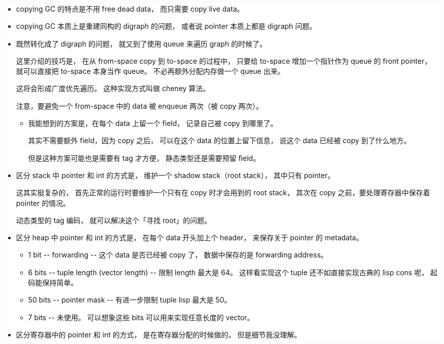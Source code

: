 - copying GC 的特点是不用 free dead data，
  而只需要 copy live data。

- copying GC 本质上是重建同构的 digraph 的问题，
  或者说 pointer 本质上都是 digraph 问题。

- 既然转化成了 digraph 的问题，
  就又到了使用 queue 来遍历 graph 的时候了。

  这里介绍的技巧是，
  在从 from-space copy 到 to-space 的过程中，
  只要给 to-space 增加一个指针作为 queue 的 front pointer，
  就可以直接把 to-space 本身当作 queue。
  不必再额外分配内存做一个 queue 出来。

  这将会形成广度优先遍历。
  这种实现方式叫做 cheney 算法。

  注意，要避免一个 from-space 中的 data
  被 enqueue 两次（被 copy 两次）。

  - 我能想到的方案是，在每个 data 上留一个 field，
    记录自己被 copy 到哪里了。

    其实不需要额外 field，因为 copy 之后，
    可以在这个 data 的位置上留下信息，
    说这个 data 已经被 copy 到了什么地方。

    但是这种方案可能也是需要有 tag 才方便，
    静态类型还是需要预留 field。

- 区分 stack 中 pointer 和 int 的方式是，
  维护一个 shadow stack（root stack），
  其中只有 pointer。

  这其实挺复杂的，
  首先正常的运行时要维护一个只有在 copy 时才会用到的 root stack，
  其次在 copy 之前，要处理寄存器中保存着 pointer 的情况。

  动态类型的 tag 编码，
  就可以解决这个「寻找 root」的问题。

- 区分 heap 中 pointer 和 int 的方式是，
  在每个 data 开头加上个 header，
  来保存关于 pointer 的 metadata。

  - 1 bit -- forwarding -- 这个 data 是否已经被 copy 了，
    数据中保存的是 forwarding address。

  - 6 bits -- tuple length (vector length) -- 限制 length 最大是 64。
    这样看实现这个 tuple 还不如直接实现古典的 lisp cons 呢，
    起码能保持简单。

  - 50 bits -- pointer mask -- 有进一步限制 tuple lisp 最大是 50。

  - 7 bits -- 未使用。
    可以想象这些 bits 可以用来实现任意长度的 vector。

- 区分寄存器中的 pointer 和 int 的方式，
  是在寄存器分配的时候做的，
  但是细节我没理解。
